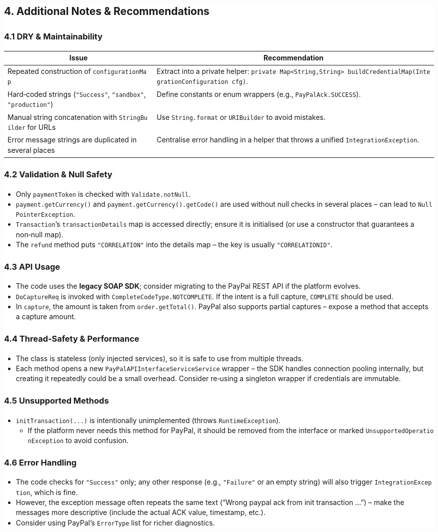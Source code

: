 
## 4. Additional Notes & Recommendations

### 4.1 DRY & Maintainability

| Issue | Recommendation |
|-------|----------------|
| Repeated construction of `configurationMap` | Extract into a private helper: `private Map<String,String> buildCredentialMap(IntegrationConfiguration cfg)`. |
| Hard‑coded strings (`"Success"`, `"sandbox"`, `"production"`) | Define constants or enum wrappers (e.g., `PayPalAck.SUCCESS`). |
| Manual string concatenation with `StringBuilder` for URLs | Use `String.format` or `URIBuilder` to avoid mistakes. |
| Error message strings are duplicated in several places | Centralise error handling in a helper that throws a unified `IntegrationException`. |

### 4.2 Validation & Null Safety

* Only `paymentToken` is checked with `Validate.notNull`.  
* `payment.getCurrency()` and `payment.getCurrency().getCode()` are used without null checks in several places – can lead to `NullPointerException`.  
* `Transaction`’s `transactionDetails` map is accessed directly; ensure it is initialised (or use a constructor that guarantees a non‑null map).  
* The `refund` method puts `"CORRELATION"` into the details map – the key is usually `"CORRELATIONID"`.  

### 4.3 API Usage

* The code uses the **legacy SOAP SDK**; consider migrating to the PayPal REST API if the platform evolves.  
* `DoCaptureReq` is invoked with `CompleteCodeType.NOTCOMPLETE`. If the intent is a full capture, `COMPLETE` should be used.  
* In `capture`, the amount is taken from `order.getTotal()`. PayPal also supports partial captures – expose a method that accepts a capture amount.  

### 4.4 Thread‑Safety & Performance

* The class is stateless (only injected services), so it is safe to use from multiple threads.  
* Each method opens a new `PayPalAPIInterfaceServiceService` wrapper – the SDK handles connection pooling internally, but creating it repeatedly could be a small overhead. Consider re‑using a singleton wrapper if credentials are immutable.

### 4.5 Unsupported Methods

* `initTransaction(...)` is intentionally unimplemented (throws `RuntimeException`).  
  * If the platform never needs this method for PayPal, it should be removed from the interface or marked `UnsupportedOperationException` to avoid confusion.

### 4.6 Error Handling

* The code checks for `"Success"` only; any other response (e.g., `"Failure"` or an empty string) will also trigger `IntegrationException`, which is fine.  
* However, the exception message often repeats the same text (“Wrong paypal ack from init transaction …”) – make the messages more descriptive (include the actual ACK value, timestamp, etc.).  
* Consider using PayPal’s `ErrorType` list for richer diagnostics.
